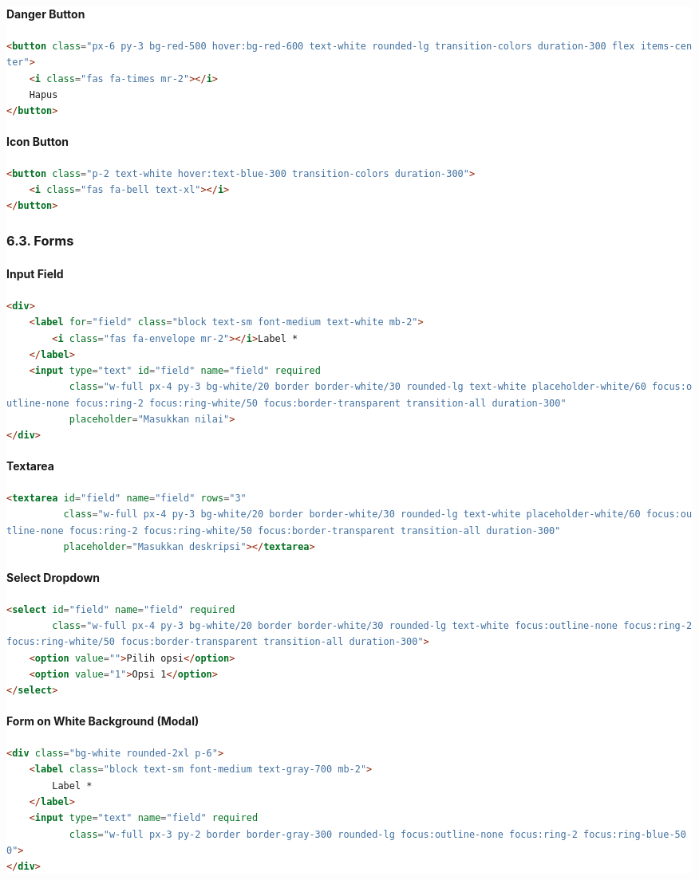 #### Danger Button
```html
<button class="px-6 py-3 bg-red-500 hover:bg-red-600 text-white rounded-lg transition-colors duration-300 flex items-center">
    <i class="fas fa-times mr-2"></i>
    Hapus
</button>
```

#### Icon Button
```html
<button class="p-2 text-white hover:text-blue-300 transition-colors duration-300">
    <i class="fas fa-bell text-xl"></i>
</button>
```

### 6.3. Forms

#### Input Field
```html
<div>
    <label for="field" class="block text-sm font-medium text-white mb-2">
        <i class="fas fa-envelope mr-2"></i>Label *
    </label>
    <input type="text" id="field" name="field" required
           class="w-full px-4 py-3 bg-white/20 border border-white/30 rounded-lg text-white placeholder-white/60 focus:outline-none focus:ring-2 focus:ring-white/50 focus:border-transparent transition-all duration-300"
           placeholder="Masukkan nilai">
</div>
```

#### Textarea
```html
<textarea id="field" name="field" rows="3"
          class="w-full px-4 py-3 bg-white/20 border border-white/30 rounded-lg text-white placeholder-white/60 focus:outline-none focus:ring-2 focus:ring-white/50 focus:border-transparent transition-all duration-300"
          placeholder="Masukkan deskripsi"></textarea>
```

#### Select Dropdown
```html
<select id="field" name="field" required
        class="w-full px-4 py-3 bg-white/20 border border-white/30 rounded-lg text-white focus:outline-none focus:ring-2 focus:ring-white/50 focus:border-transparent transition-all duration-300">
    <option value="">Pilih opsi</option>
    <option value="1">Opsi 1</option>
</select>
```

#### Form on White Background (Modal)
```html
<div class="bg-white rounded-2xl p-6">
    <label class="block text-sm font-medium text-gray-700 mb-2">
        Label *
    </label>
    <input type="text" name="field" required
           class="w-full px-3 py-2 border border-gray-300 rounded-lg focus:outline-none focus:ring-2 focus:ring-blue-500">
</div>
```

